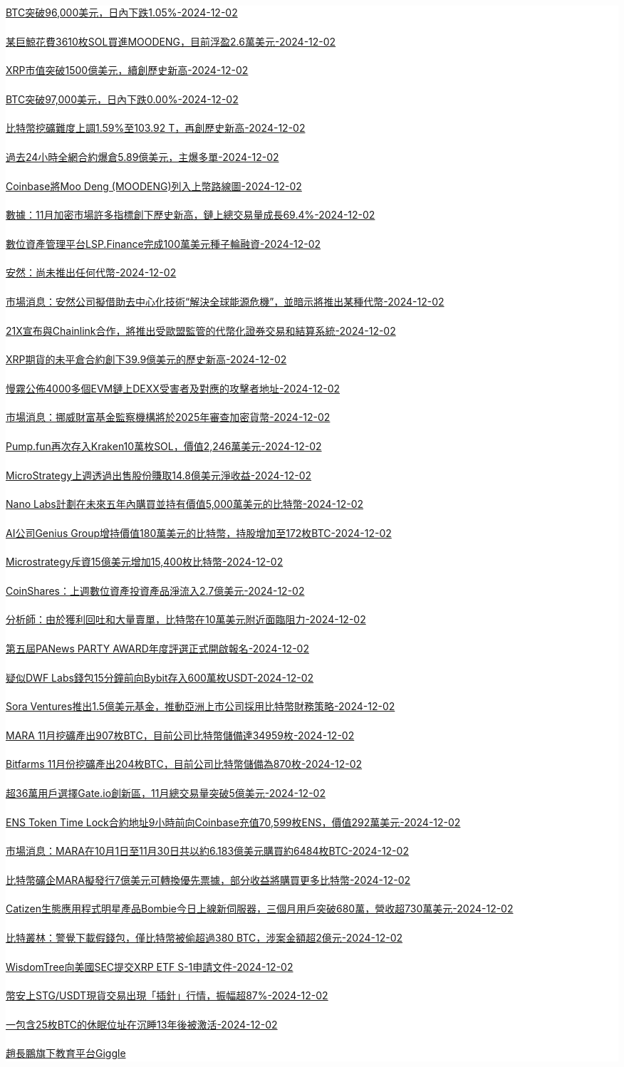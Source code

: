 <a target=_blank rel=nofollow href="https://www.panewslab.com/zh_hk/sqarticledetails/nfj0ju3a.html" >BTC突破96,000美元，日內下跌1.05%-2024-12-02</a><br/><br/><a target=_blank rel=nofollow href="https://www.panewslab.com/zh_hk/sqarticledetails/tniguh8o.html" >某巨鯨花費3610枚SOL買進MOODENG，目前浮盈2.6萬美元-2024-12-02</a><br/><br/><a target=_blank rel=nofollow href="https://www.panewslab.com/zh_hk/sqarticledetails/tudd26ec.html" >XRP市值突破1500億美元，續創歷史新高-2024-12-02</a><br/><br/><a target=_blank rel=nofollow href="https://www.panewslab.com/zh_hk/sqarticledetails/tjj1fr22.html" >BTC突破97,000美元，日內下跌0.00%-2024-12-02</a><br/><br/><a target=_blank rel=nofollow href="https://www.panewslab.com/zh_hk/sqarticledetails/9h42z9t3.html" >比特幣挖礦難度上調1.59%至103.92 T，再創歷史新高-2024-12-02</a><br/><br/><a target=_blank rel=nofollow href="https://www.panewslab.com/zh_hk/sqarticledetails/vsj1y7l0.html" >過去24小時全網合約爆倉5.89億美元，主爆多單-2024-12-02</a><br/><br/><a target=_blank rel=nofollow href="https://www.panewslab.com/zh_hk/sqarticledetails/8w2v3mfa.html" >Coinbase將Moo Deng (MOODENG)列入上幣路線圖-2024-12-02</a><br/><br/><a target=_blank rel=nofollow href="https://www.panewslab.com/zh_hk/sqarticledetails/04bsoh5c.html" >數據：11月加密市場許多指標創下歷史新高，鏈上總交易量成長69.4%-2024-12-02</a><br/><br/><a target=_blank rel=nofollow href="https://www.panewslab.com/zh_hk/sqarticledetails/7q712wtw.html" >數位資產管理平台LSP.Finance完成100萬美元種子輪融資-2024-12-02</a><br/><br/><a target=_blank rel=nofollow href="https://www.panewslab.com/zh_hk/sqarticledetails/lvm5wcu1.html" >安然：尚未推出任何代幣-2024-12-02</a><br/><br/><a target=_blank rel=nofollow href="https://www.panewslab.com/zh_hk/sqarticledetails/dvx8n7b7.html" >市場消息：安然公司擬借助去中心化技術“解決全球能源危機”，並暗示將推出某種代幣-2024-12-02</a><br/><br/><a target=_blank rel=nofollow href="https://www.panewslab.com/zh_hk/sqarticledetails/4cigmx66.html" >21X宣布與Chainlink合作，將推出受歐盟監管的代幣化證券交易和結算系統-2024-12-02</a><br/><br/><a target=_blank rel=nofollow href="https://www.panewslab.com/zh_hk/sqarticledetails/n847fhca.html" >XRP期貨的未平倉合約創下39.9億美元的歷史新高-2024-12-02</a><br/><br/><a target=_blank rel=nofollow href="https://www.panewslab.com/zh_hk/sqarticledetails/2nr60zr9.html" >慢霧公佈4000多個EVM鏈上DEXX受害者及對應的攻擊者地址-2024-12-02</a><br/><br/><a target=_blank rel=nofollow href="https://www.panewslab.com/zh_hk/sqarticledetails/c9i4bo5t.html" >市場消息：挪威財富基金監察機構將於2025年審查加密貨幣-2024-12-02</a><br/><br/><a target=_blank rel=nofollow href="https://www.panewslab.com/zh_hk/sqarticledetails/aft24j3z.html" >Pump.fun再次存入Kraken10萬枚SOL，價值2,246萬美元-2024-12-02</a><br/><br/><a target=_blank rel=nofollow href="https://www.panewslab.com/zh_hk/sqarticledetails/luam12xg.html" >MicroStrategy上週透過出售股份賺取14.8億美元淨收益-2024-12-02</a><br/><br/><a target=_blank rel=nofollow href="https://www.panewslab.com/zh_hk/sqarticledetails/qd90i8in.html" >Nano Labs計劃在未來五年內購買並持有價值5,000萬美元的比特幣-2024-12-02</a><br/><br/><a target=_blank rel=nofollow href="https://www.panewslab.com/zh_hk/sqarticledetails/l3qvt5c7.html" >AI公司Genius Group增持價值180萬美元的比特幣，持股增加至172枚BTC-2024-12-02</a><br/><br/><a target=_blank rel=nofollow href="https://www.panewslab.com/zh_hk/sqarticledetails/jkz1g5w1.html" >Microstrategy斥資15億美元增加15,400枚比特幣-2024-12-02</a><br/><br/><a target=_blank rel=nofollow href="https://www.panewslab.com/zh_hk/sqarticledetails/na7qaws8.html" >CoinShares：上週數位資產投資產品淨流入2.7億美元-2024-12-02</a><br/><br/><a target=_blank rel=nofollow href="https://www.panewslab.com/zh_hk/sqarticledetails/5gmdteff.html" >分析師：由於獲利回吐和大量賣單，比特幣在10萬美元附近面臨阻力-2024-12-02</a><br/><br/><a target=_blank rel=nofollow href="https://www.panewslab.com/zh_hk/sqarticledetails/l77gllpa.html" >第五屆PANews PARTY AWARD年度評選正式開啟報名-2024-12-02</a><br/><br/><a target=_blank rel=nofollow href="https://www.panewslab.com/zh_hk/sqarticledetails/nfunhzqc.html" >疑似DWF Labs錢包15分鐘前向Bybit存入600萬枚USDT-2024-12-02</a><br/><br/><a target=_blank rel=nofollow href="https://www.panewslab.com/zh_hk/sqarticledetails/d26b4781.html" >Sora Ventures推出1.5億美元基金，推動亞洲上市公司採用比特幣財務策略-2024-12-02</a><br/><br/><a target=_blank rel=nofollow href="https://www.panewslab.com/zh_hk/sqarticledetails/tkfv66nq.html" >MARA 11月挖礦產出907枚BTC，目前公司比特幣儲備達34959枚-2024-12-02</a><br/><br/><a target=_blank rel=nofollow href="https://www.panewslab.com/zh_hk/sqarticledetails/hh4if245.html" >Bitfarms 11月份挖礦產出204枚BTC，目前公司比特幣儲備為870枚-2024-12-02</a><br/><br/><a target=_blank rel=nofollow href="https://www.panewslab.com/zh_hk/sqarticledetails/hqkuwiik.html" >超36萬用戶選擇Gate.io創新區，11月總交易量突破5億美元-2024-12-02</a><br/><br/><a target=_blank rel=nofollow href="https://www.panewslab.com/zh_hk/sqarticledetails/e1a88t2e.html" >ENS Token Time Lock合約地址9小時前向Coinbase充值70,599枚ENS，價值292萬美元-2024-12-02</a><br/><br/><a target=_blank rel=nofollow href="https://www.panewslab.com/zh_hk/sqarticledetails/knntuoht.html" >市場消息：MARA在10月1日至11月30日共以約6.183億美元購買約6484枚BTC-2024-12-02</a><br/><br/><a target=_blank rel=nofollow href="https://www.panewslab.com/zh_hk/sqarticledetails/27zn6qkj.html" >比特幣礦企MARA擬發行7億美元可轉換優先票據，部分收益將購買更多比特幣-2024-12-02</a><br/><br/><a target=_blank rel=nofollow href="https://www.panewslab.com/zh_hk/sqarticledetails/pxahfw3a.html" >Catizen生態應用程式明星產品Bombie今日上線新伺服器，三個月用戶突破680萬，營收超730萬美元-2024-12-02</a><br/><br/><a target=_blank rel=nofollow href="https://www.panewslab.com/zh_hk/sqarticledetails/0273h8jk.html" >比特叢林：警覺下載假錢包，僅比特幣被偷超過380 BTC，涉案金額超2億元-2024-12-02</a><br/><br/><a target=_blank rel=nofollow href="https://www.panewslab.com/zh_hk/sqarticledetails/ai4jdfov.html" >WisdomTree向美國SEC提交XRP ETF S-1申請文件-2024-12-02</a><br/><br/><a target=_blank rel=nofollow href="https://www.panewslab.com/zh_hk/sqarticledetails/7u6qrv7t.html" >幣安上STG/USDT現貨交易出現「插針」行情，振幅超87%-2024-12-02</a><br/><br/><a target=_blank rel=nofollow href="https://www.panewslab.com/zh_hk/sqarticledetails/5kf8tcf9.html" >一包含25枚BTC的休眠位址在沉睡13年後被激活-2024-12-02</a><br/><br/><a target=_blank rel=nofollow href="https://www.panewslab.com/zh_hk/sqarticledetails/528jhbjt.html" >趙長鵬旗下教育平台Giggle